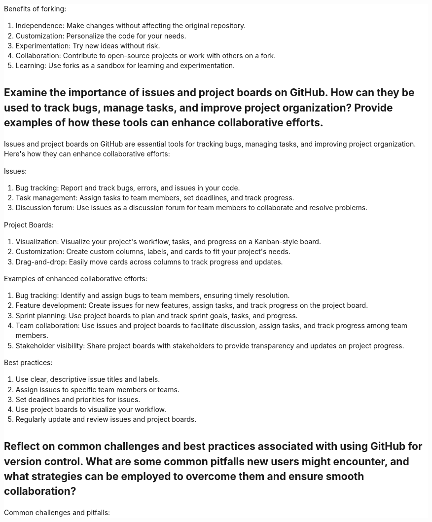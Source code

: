 Benefits of forking:

1. Independence: Make changes without affecting the original repository.
2. Customization: Personalize the code for your needs.
3. Experimentation: Try new ideas without risk.
4. Collaboration: Contribute to open-source projects or work with others on a fork.
5. Learning: Use forks as a sandbox for learning and experimentation.

## Examine the importance of issues and project boards on GitHub. How can they be used to track bugs, manage tasks, and improve project organization? Provide examples of how these tools can enhance collaborative efforts.
Issues and project boards on GitHub are essential tools for tracking bugs, managing tasks, and improving project organization. Here's how they can enhance collaborative efforts:

Issues:

1. Bug tracking: Report and track bugs, errors, and issues in your code.
2. Task management: Assign tasks to team members, set deadlines, and track progress.
3. Discussion forum: Use issues as a discussion forum for team members to collaborate and resolve problems.

Project Boards:

1. Visualization: Visualize your project's workflow, tasks, and progress on a Kanban-style board.
2. Customization: Create custom columns, labels, and cards to fit your project's needs.
3. Drag-and-drop: Easily move cards across columns to track progress and updates.

Examples of enhanced collaborative efforts:

1. Bug tracking: Identify and assign bugs to team members, ensuring timely resolution.
2. Feature development: Create issues for new features, assign tasks, and track progress on the project board.
3. Sprint planning: Use project boards to plan and track sprint goals, tasks, and progress.
4. Team collaboration: Use issues and project boards to facilitate discussion, assign tasks, and track progress among team members.
5. Stakeholder visibility: Share project boards with stakeholders to provide transparency and updates on project progress.

Best practices:

1. Use clear, descriptive issue titles and labels.
2. Assign issues to specific team members or teams.
3. Set deadlines and priorities for issues.
4. Use project boards to visualize your workflow.
5. Regularly update and review issues and project boards.

## Reflect on common challenges and best practices associated with using GitHub for version control. What are some common pitfalls new users might encounter, and what strategies can be employed to overcome them and ensure smooth collaboration?
Common challenges and pitfalls:
